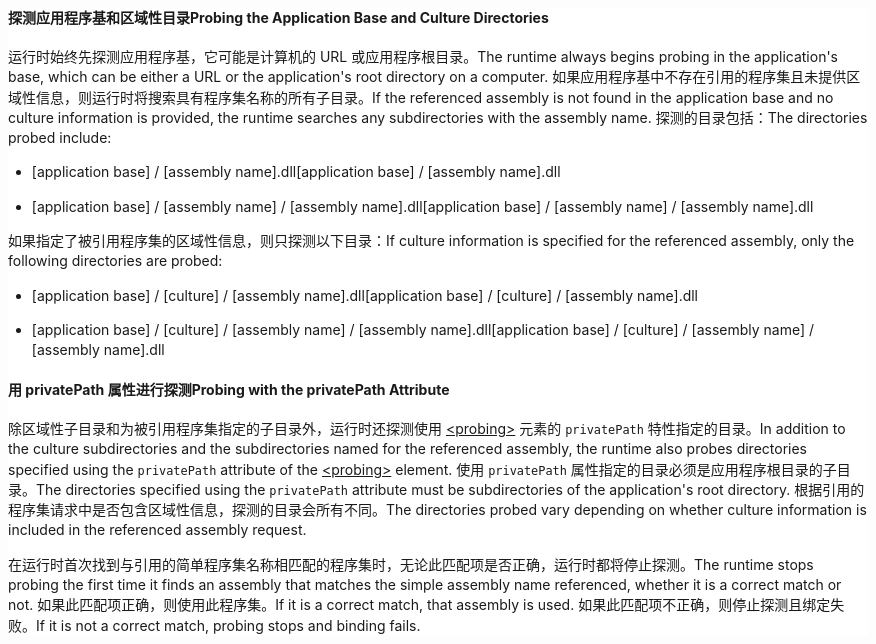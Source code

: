 #### <a name="probing-the-application-base-and-culture-directories"></a><span data-ttu-id="de5c1-235">探测应用程序基和区域性目录</span><span class="sxs-lookup"><span data-stu-id="de5c1-235">Probing the Application Base and Culture Directories</span></span>

<span data-ttu-id="de5c1-236">运行时始终先探测应用程序基，它可能是计算机的 URL 或应用程序根目录。</span><span class="sxs-lookup"><span data-stu-id="de5c1-236">The runtime always begins probing in the application's base, which can be either a URL or the application's root directory on a computer.</span></span> <span data-ttu-id="de5c1-237">如果应用程序基中不存在引用的程序集且未提供区域性信息，则运行时将搜索具有程序集名称的所有子目录。</span><span class="sxs-lookup"><span data-stu-id="de5c1-237">If the referenced assembly is not found in the application base and no culture information is provided, the runtime searches any subdirectories with the assembly name.</span></span> <span data-ttu-id="de5c1-238">探测的目录包括：</span><span class="sxs-lookup"><span data-stu-id="de5c1-238">The directories probed include:</span></span>

- <span data-ttu-id="de5c1-239">[application base] / [assembly name].dll</span><span class="sxs-lookup"><span data-stu-id="de5c1-239">[application base] / [assembly name].dll</span></span>

- <span data-ttu-id="de5c1-240">[application base] / [assembly name] / [assembly name].dll</span><span class="sxs-lookup"><span data-stu-id="de5c1-240">[application base] / [assembly name] / [assembly name].dll</span></span>

<span data-ttu-id="de5c1-241">如果指定了被引用程序集的区域性信息，则只探测以下目录：</span><span class="sxs-lookup"><span data-stu-id="de5c1-241">If culture information is specified for the referenced assembly, only the following directories are probed:</span></span>

- <span data-ttu-id="de5c1-242">[application base] / [culture] / [assembly name].dll</span><span class="sxs-lookup"><span data-stu-id="de5c1-242">[application base] / [culture] / [assembly name].dll</span></span>

- <span data-ttu-id="de5c1-243">[application base] / [culture] / [assembly name] / [assembly name].dll</span><span class="sxs-lookup"><span data-stu-id="de5c1-243">[application base] / [culture] / [assembly name] / [assembly name].dll</span></span>

#### <a name="probing-with-the-privatepath-attribute"></a><span data-ttu-id="de5c1-244">用 privatePath 属性进行探测</span><span class="sxs-lookup"><span data-stu-id="de5c1-244">Probing with the privatePath Attribute</span></span>

<span data-ttu-id="de5c1-245">除区域性子目录和为被引用程序集指定的子目录外，运行时还探测使用 [\<probing>](../configure-apps/file-schema/runtime/probing-element.md) 元素的 `privatePath` 特性指定的目录。</span><span class="sxs-lookup"><span data-stu-id="de5c1-245">In addition to the culture subdirectories and the subdirectories named for the referenced assembly, the runtime also probes directories specified using the `privatePath` attribute of the [\<probing>](../configure-apps/file-schema/runtime/probing-element.md) element.</span></span> <span data-ttu-id="de5c1-246">使用 `privatePath` 属性指定的目录必须是应用程序根目录的子目录。</span><span class="sxs-lookup"><span data-stu-id="de5c1-246">The directories specified using the `privatePath` attribute must be subdirectories of the application's root directory.</span></span> <span data-ttu-id="de5c1-247">根据引用的程序集请求中是否包含区域性信息，探测的目录会所有不同。</span><span class="sxs-lookup"><span data-stu-id="de5c1-247">The directories probed vary depending on whether culture information is included in the referenced assembly request.</span></span>

<span data-ttu-id="de5c1-248">在运行时首次找到与引用的简单程序集名称相匹配的程序集时，无论此匹配项是否正确，运行时都将停止探测。</span><span class="sxs-lookup"><span data-stu-id="de5c1-248">The runtime stops probing the first time it finds an assembly that matches the simple assembly name referenced, whether it is a correct match or not.</span></span> <span data-ttu-id="de5c1-249">如果此匹配项正确，则使用此程序集。</span><span class="sxs-lookup"><span data-stu-id="de5c1-249">If it is a correct match, that assembly is used.</span></span> <span data-ttu-id="de5c1-250">如果此匹配项不正确，则停止探测且绑定失败。</span><span class="sxs-lookup"><span data-stu-id="de5c1-250">If it is not a correct match, probing stops and binding fails.</span></span>
